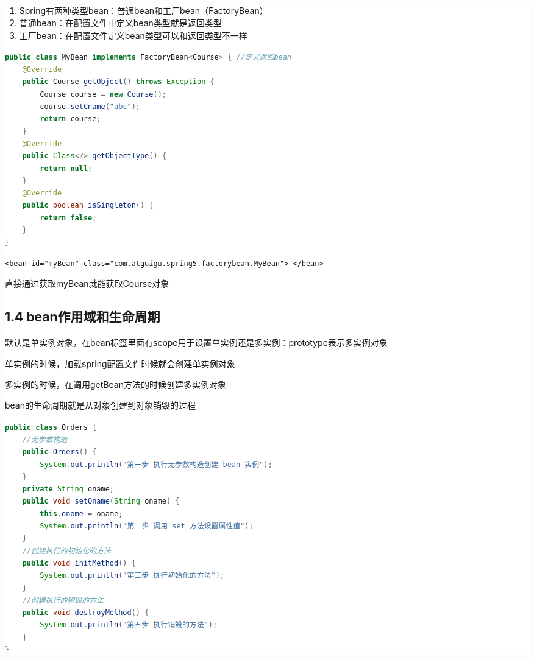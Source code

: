 1. Spring有两种类型bean：普通bean和工厂bean（FactoryBean）
2. 普通bean：在配置文件中定义bean类型就是返回类型
3. 工厂bean：在配置文件定义bean类型可以和返回类型不一样

```java
public class MyBean implements FactoryBean<Course> { //定义返回bean 
    @Override 
    public Course getObject() throws Exception { 
        Course course = new Course(); 
        course.setCname("abc"); 
        return course; 
    } 
    @Override 
    public Class<?> getObjectType() { 
        return null; 
    } 
    @Override 
    public boolean isSingleton() { 
        return false; 
    } 
}
```

`<bean id="myBean" class="com.atguigu.spring5.factorybean.MyBean"> </bean>`

直接通过获取myBean就能获取Course对象

## 1.4 bean作用域和生命周期

默认是单实例对象，在bean标签里面有scope用于设置单实例还是多实例：prototype表示多实例对象

单实例的时候，加载spring配置文件时候就会创建单实例对象

多实例的时候，在调用getBean方法的时候创建多实例对象

bean的生命周期就是从对象创建到对象销毁的过程

```java
public class Orders {
    //无参数构造 
    public Orders() { 
        System.out.println("第一步 执行无参数构造创建 bean 实例");
    } 
    private String oname; 
    public void setOname(String oname) { 
        this.oname = oname; 
        System.out.println("第二步 调用 set 方法设置属性值"); 
    } 
    //创建执行的初始化的方法 
    public void initMethod() { 
        System.out.println("第三步 执行初始化的方法"); 
    } 
    //创建执行的销毁的方法 
    public void destroyMethod() { 
        System.out.println("第五步 执行销毁的方法"); 
    } 
}
```
